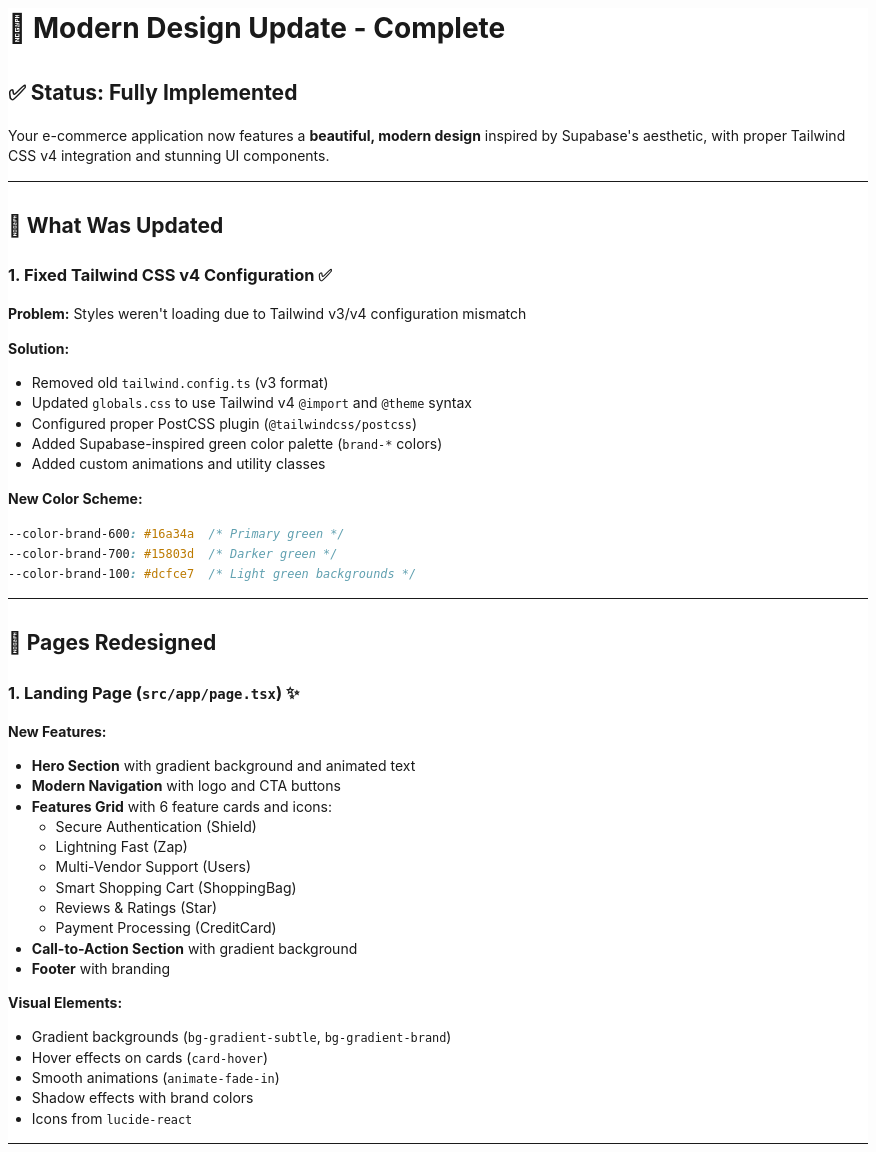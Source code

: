 # 🎨 Modern Design Update - Complete

## ✅ Status: Fully Implemented

Your e-commerce application now features a **beautiful, modern design** inspired by Supabase's aesthetic, with proper Tailwind CSS v4 integration and stunning UI components.

---

## 🎯 What Was Updated

### **1. Fixed Tailwind CSS v4 Configuration** ✅

**Problem:** Styles weren't loading due to Tailwind v3/v4 configuration mismatch

**Solution:**
- Removed old `tailwind.config.ts` (v3 format)
- Updated `globals.css` to use Tailwind v4 `@import` and `@theme` syntax
- Configured proper PostCSS plugin (`@tailwindcss/postcss`)
- Added Supabase-inspired green color palette (`brand-*` colors)
- Added custom animations and utility classes

**New Color Scheme:**
```css
--color-brand-600: #16a34a  /* Primary green */
--color-brand-700: #15803d  /* Darker green */
--color-brand-100: #dcfce7  /* Light green backgrounds */
```

---

## 📄 Pages Redesigned

### **1. Landing Page (`src/app/page.tsx`)** ✨

**New Features:**
- **Hero Section** with gradient background and animated text
- **Modern Navigation** with logo and CTA buttons
- **Features Grid** with 6 feature cards and icons:
  - Secure Authentication (Shield)
  - Lightning Fast (Zap)
  - Multi-Vendor Support (Users)
  - Smart Shopping Cart (ShoppingBag)
  - Reviews & Ratings (Star)
  - Payment Processing (CreditCard)
- **Call-to-Action Section** with gradient background
- **Footer** with branding

**Visual Elements:**
- Gradient backgrounds (`bg-gradient-subtle`, `bg-gradient-brand`)
- Hover effects on cards (`card-hover`)
- Smooth animations (`animate-fade-in`)
- Shadow effects with brand colors
- Icons from `lucide-react`

---